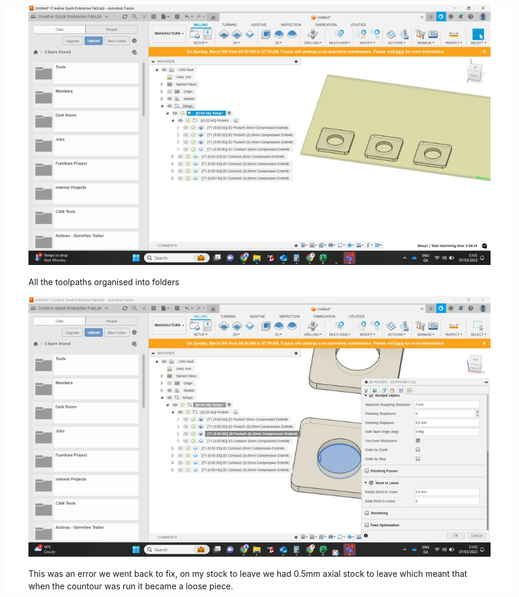 <figure><img src="../.gitbook/assets/Training - 713.jpg" alt=""><figcaption><p>All the toolpaths organised into folders</p></figcaption></figure>

<figure><img src="../.gitbook/assets/Training - 714.jpg" alt=""><figcaption><p>This was an error we went back to fix, on my stock to leave we had 0.5mm axial stock to leave which meant that when the countour was run it became a loose piece.</p></figcaption></figure>
